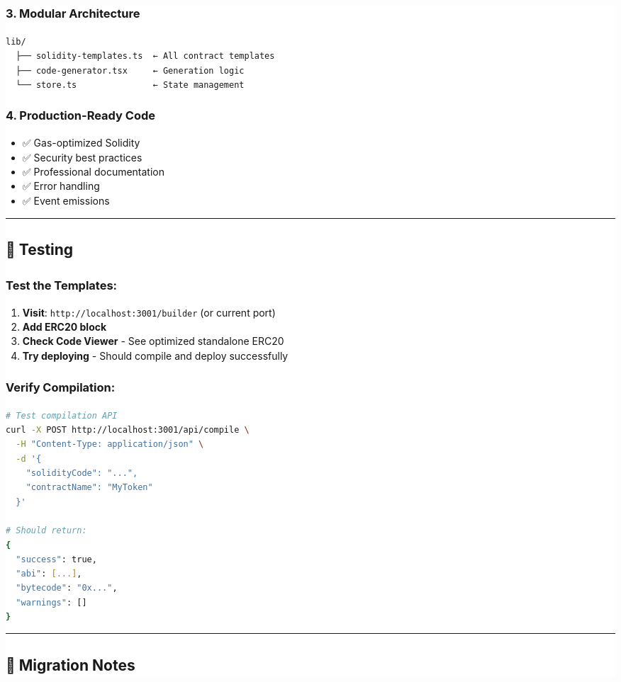 ### 3. **Modular Architecture**

```
lib/
  ├── solidity-templates.ts  ← All contract templates
  ├── code-generator.tsx     ← Generation logic
  └── store.ts               ← State management
```

### 4. **Production-Ready Code**

- ✅ Gas-optimized Solidity
- ✅ Security best practices
- ✅ Professional documentation
- ✅ Error handling
- ✅ Event emissions

---

## 🧪 Testing

### **Test the Templates:**

1. **Visit**: `http://localhost:3001/builder` (or current port)
2. **Add ERC20 block**
3. **Check Code Viewer** - See optimized standalone ERC20
4. **Try deploying** - Should compile and deploy successfully

### **Verify Compilation:**

```bash
# Test compilation API
curl -X POST http://localhost:3001/api/compile \
  -H "Content-Type: application/json" \
  -d '{
    "solidityCode": "...",
    "contractName": "MyToken"
  }'

# Should return:
{
  "success": true,
  "abi": [...],
  "bytecode": "0x...",
  "warnings": []
}
```

---

## 📝 Migration Notes
